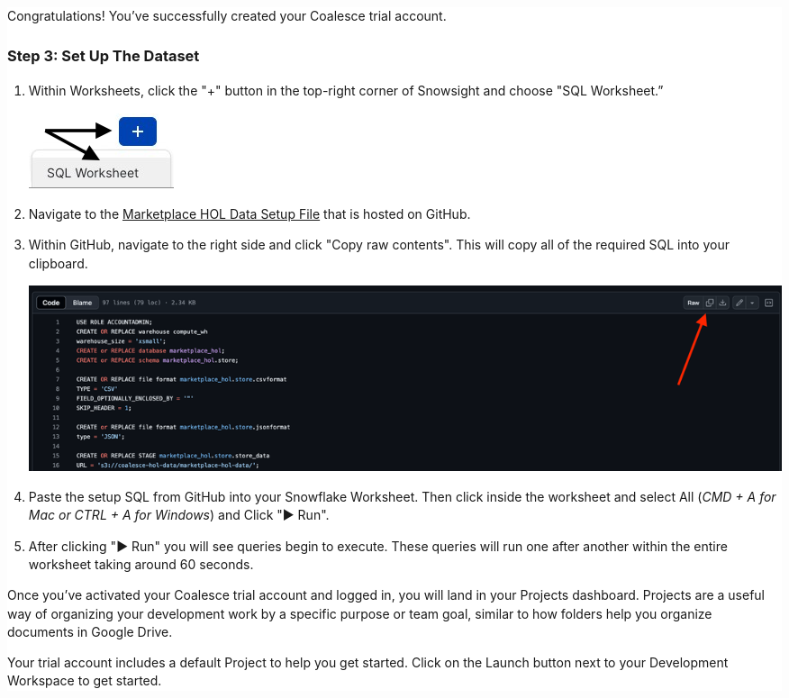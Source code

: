 
Congratulations! You’ve successfully created your Coalesce trial account.

### Step 3: Set Up The Dataset

1. Within Worksheets, click the "+" button in the top-right corner of Snowsight and choose "SQL Worksheet.”

    ![image8](./assets/image8.png)

2. Navigate to the [Marketplace HOL Data Setup File](https://github.com/coalesceio/hands-on-labs/blob/main/marketplace-hol/hol_setup.sql) that is hosted on GitHub.

3. Within GitHub, navigate to the right side and click "Copy raw contents". This will copy all of the required SQL into your clipboard.

    ![image9](./assets/image9.png)

4. Paste the setup SQL from GitHub into your Snowflake Worksheet. Then click inside the worksheet and select All (*CMD + A for Mac or CTRL + A for Windows*) and Click "► Run".

5. After clicking "► Run" you will see queries begin to execute. These queries will run one after another within the entire worksheet taking around 60 seconds.

Once you’ve activated your Coalesce trial account and logged in, you will land in your Projects dashboard. Projects are a useful way of organizing your development work by a specific purpose or team goal, similar to how folders help you organize documents in Google Drive.

Your trial account includes a default Project to help you get started. Click on the Launch button next to your Development Workspace to get started.